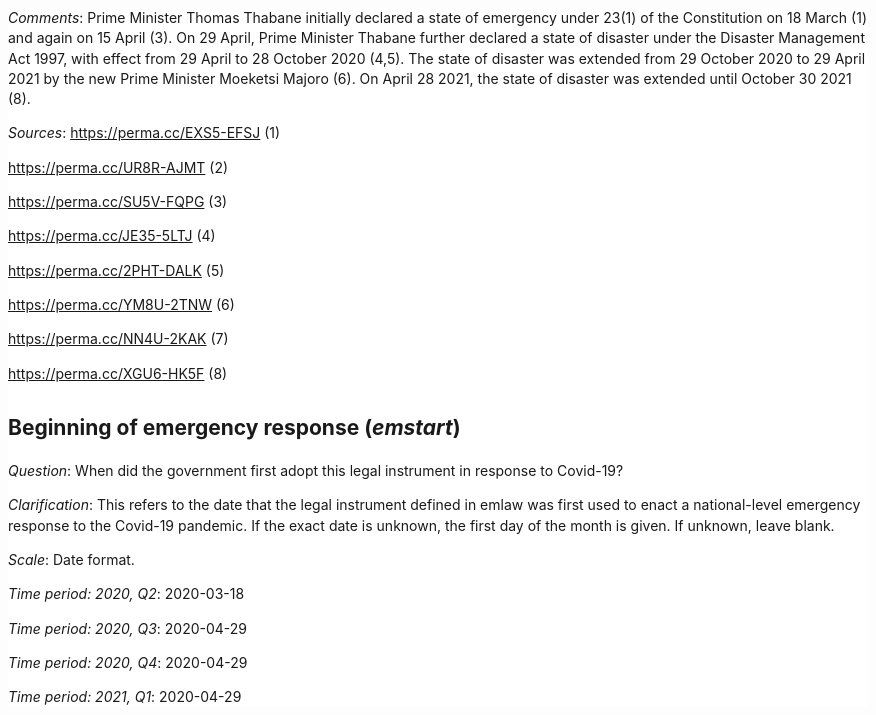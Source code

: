 *Comments*:
 Prime Minister Thomas Thabane initially declared a state of emergency under 23(1) of the Constitution on 18 March (1) and again on 15 April (3). On 29 April, Prime Minister Thabane further declared a state of disaster under the Disaster Management Act 1997, with effect from 29 April to 28 October 2020 (4,5). The state of disaster was extended from 29 October 2020 to 29 April 2021 by the new Prime Minister Moeketsi Majoro (6). On April 28 2021, the state of disaster was extended until October 30 2021 (8). 

*Sources*:
 https://perma.cc/EXS5-EFSJ
(1)

https://perma.cc/UR8R-AJMT
(2)

https://perma.cc/SU5V-FQPG
(3)

https://perma.cc/JE35-5LTJ
(4)

https://perma.cc/2PHT-DALK
(5)

https://perma.cc/YM8U-2TNW
(6)

https://perma.cc/NN4U-2KAK
(7)

https://perma.cc/XGU6-HK5F
(8)





## Beginning of emergency response (*emstart*) 

*Question*: When did the government first adopt this legal instrument in response to Covid-19?

 

*Clarification*: This refers to the date that the legal instrument defined in emlaw was first used to enact a national-level emergency response to the Covid-19 pandemic.  If the exact date is unknown, the first day of the month is given.  If unknown, leave blank.

 

*Scale*: Date format.

 
*Time period: 2020, Q2*: 2020-03-18

 
*Time period: 2020, Q3*: 2020-04-29

 
*Time period: 2020, Q4*: 2020-04-29

 
*Time period: 2021, Q1*: 2020-04-29
